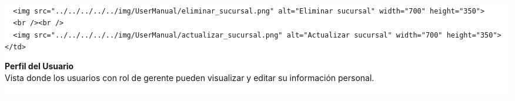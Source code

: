       <img src="../../../../../img/UserManual/eliminar_sucursal.png" alt="Eliminar sucursal" width="700" height="350">
      <br /><br />
      <img src="../../../../../img/UserManual/actualizar_sucursal.png" alt="Actualizar sucursal" width="700" height="350">
    </td>
  </tr>

  <tr>
    <td>
      <strong>Perfil del Usuario</strong><br>
      Vista donde los usuarios con rol de gerente pueden visualizar y editar su información personal.
      <br /><br />